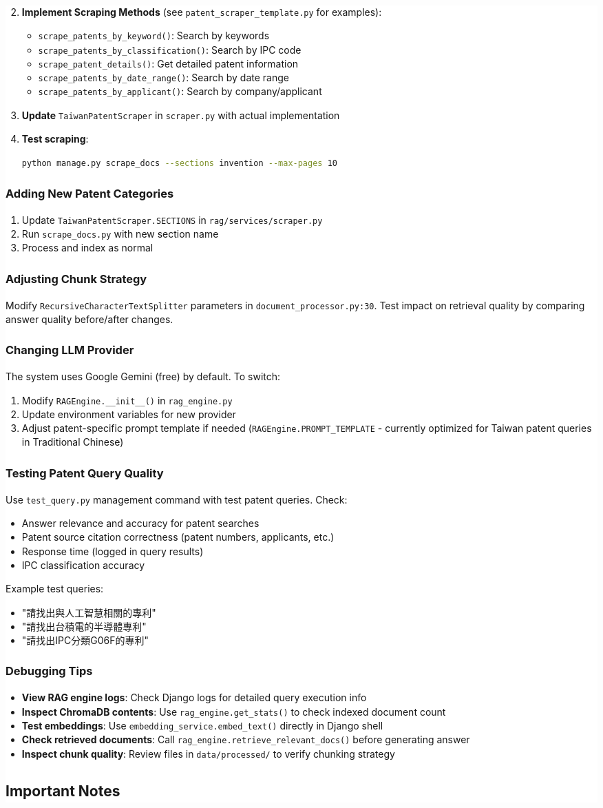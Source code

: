 2. **Implement Scraping Methods** (see `patent_scraper_template.py` for examples):
   - `scrape_patents_by_keyword()`: Search by keywords
   - `scrape_patents_by_classification()`: Search by IPC code
   - `scrape_patent_details()`: Get detailed patent information
   - `scrape_patents_by_date_range()`: Search by date range
   - `scrape_patents_by_applicant()`: Search by company/applicant

3. **Update** `TaiwanPatentScraper` in `scraper.py` with actual implementation

4. **Test scraping**:
   ```bash
   python manage.py scrape_docs --sections invention --max-pages 10
   ```

### Adding New Patent Categories
1. Update `TaiwanPatentScraper.SECTIONS` in `rag/services/scraper.py`
2. Run `scrape_docs.py` with new section name
3. Process and index as normal

### Adjusting Chunk Strategy
Modify `RecursiveCharacterTextSplitter` parameters in `document_processor.py:30`. Test impact on retrieval quality by comparing answer quality before/after changes.

### Changing LLM Provider
The system uses Google Gemini (free) by default. To switch:
1. Modify `RAGEngine.__init__()` in `rag_engine.py`
2. Update environment variables for new provider
3. Adjust patent-specific prompt template if needed (`RAGEngine.PROMPT_TEMPLATE` - currently optimized for Taiwan patent queries in Traditional Chinese)

### Testing Patent Query Quality
Use `test_query.py` management command with test patent queries. Check:
- Answer relevance and accuracy for patent searches
- Patent source citation correctness (patent numbers, applicants, etc.)
- Response time (logged in query results)
- IPC classification accuracy

Example test queries:
- "請找出與人工智慧相關的專利"
- "請找出台積電的半導體專利"
- "請找出IPC分類G06F的專利"

### Debugging Tips
- **View RAG engine logs**: Check Django logs for detailed query execution info
- **Inspect ChromaDB contents**: Use `rag_engine.get_stats()` to check indexed document count
- **Test embeddings**: Use `embedding_service.embed_text()` directly in Django shell
- **Check retrieved documents**: Call `rag_engine.retrieve_relevant_docs()` before generating answer
- **Inspect chunk quality**: Review files in `data/processed/` to verify chunking strategy

## Important Notes
